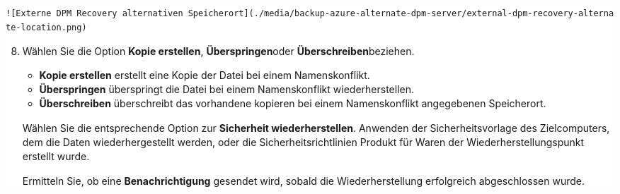     ![Externe DPM Recovery alternativen Speicherort](./media/backup-azure-alternate-dpm-server/external-dpm-recovery-alternate-location.png)

8. Wählen Sie die Option **Kopie erstellen**, **Überspringen**oder **Überschreiben**beziehen.
    - **Kopie erstellen** erstellt eine Kopie der Datei bei einem Namenskonflikt.
    - **Überspringen** überspringt die Datei bei einem Namenskonflikt wiederherstellen.
    - **Überschreiben** überschreibt das vorhandene kopieren bei einem Namenskonflikt angegebenen Speicherort.

    Wählen Sie die entsprechende Option zur **Sicherheit wiederherstellen**. Anwenden der Sicherheitsvorlage des Zielcomputers, dem die Daten wiederhergestellt werden, oder die Sicherheitsrichtlinien Produkt für Waren der Wiederherstellungspunkt erstellt wurde.

    Ermitteln Sie, ob eine **Benachrichtigung** gesendet wird, sobald die Wiederherstellung erfolgreich abgeschlossen wurde.
